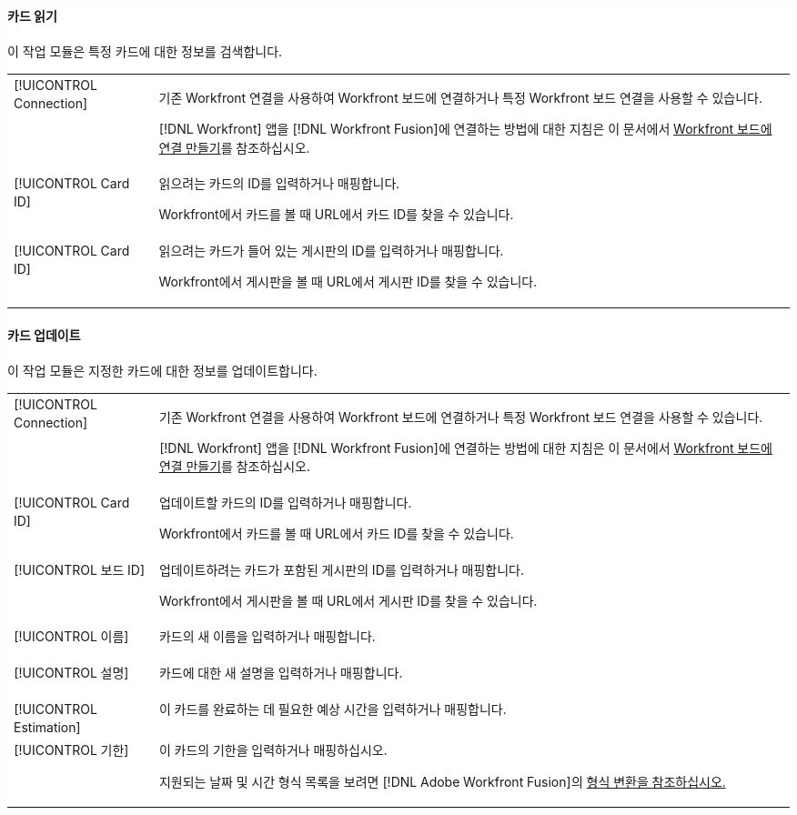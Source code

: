 #### 카드 읽기

이 작업 모듈은 특정 카드에 대한 정보를 검색합니다.

<table style="table-layout:auto">
 <col> 
 <col> 
 <tbody> 
  <tr> 
   <td>[!UICONTROL Connection]</td> 
      <td> <p>기존 Workfront 연결을 사용하여 Workfront 보드에 연결하거나 특정 Workfront 보드 연결을 사용할 수 있습니다. </p><p>[!DNL Workfront] 앱을 [!DNL Workfront Fusion]에 연결하는 방법에 대한 지침은 이 문서에서 <a href="#create-a-connection-to-workfront-boards" class="MCXref xref">Workfront 보드에 연결 만들기</a>를 참조하십시오.</p> </td> 
  </tr> 
  <tr> 
   <td>[!UICONTROL Card ID]</td> 
   <td>읽으려는 카드의 ID를 입력하거나 매핑합니다.<p>Workfront에서 카드를 볼 때 URL에서 카드 ID를 찾을 수 있습니다.</p></td> 
  </tr> 
  <tr> 
   <td>[!UICONTROL Card ID]</td> 
   <td>읽으려는 카드가 들어 있는 게시판의 ID를 입력하거나 매핑합니다.<p>Workfront에서 게시판을 볼 때 URL에서 게시판 ID를 찾을 수 있습니다.</p></td> 
  </tr> 
 </tbody> 
</table>

#### 카드 업데이트

이 작업 모듈은 지정한 카드에 대한 정보를 업데이트합니다.

<table style="table-layout:auto">
 <col> 
 <col> 
 <tbody> 
  <tr> 
   <td>[!UICONTROL Connection]</td> 
      <td> <p>기존 Workfront 연결을 사용하여 Workfront 보드에 연결하거나 특정 Workfront 보드 연결을 사용할 수 있습니다. </p><p>[!DNL Workfront] 앱을 [!DNL Workfront Fusion]에 연결하는 방법에 대한 지침은 이 문서에서 <a href="#create-a-connection-to-workfront-boards" class="MCXref xref">Workfront 보드에 연결 만들기</a>를 참조하십시오.</p> </td> 
  </tr> 
  <tr> 
   <td>[!UICONTROL Card ID]</td> 
   <td>업데이트할 카드의 ID를 입력하거나 매핑합니다.<p>Workfront에서 카드를 볼 때 URL에서 카드 ID를 찾을 수 있습니다.</p></td> 
  </tr> 
  <tr> 
   <td>[!UICONTROL 보드 ID]</td> 
   <td>업데이트하려는 카드가 포함된 게시판의 ID를 입력하거나 매핑합니다.<p>Workfront에서 게시판을 볼 때 URL에서 게시판 ID를 찾을 수 있습니다.</p></td> 
  </tr> 
  <tr> 
   <td>[!UICONTROL 이름]</td> 
   <td>카드의 새 이름을 입력하거나 매핑합니다.</p></td> 
  </tr> 
  <tr> 
   <td>[!UICONTROL 설명]</td> 
   <td>카드에 대한 새 설명을 입력하거나 매핑합니다.</p></td> 
  </tr> 
  <tr> 
   <td>[!UICONTROL Estimation]</td> 
   <td>이 카드를 완료하는 데 필요한 예상 시간을 입력하거나 매핑합니다.</p></td> 
  </tr> 
  <tr> 
   <td>[!UICONTROL 기한]</td> 
   <td>이 카드의 기한을 입력하거나 매핑하십시오.</p>
   <p>지원되는 날짜 및 시간 형식 목록을 보려면 [!DNL Adobe Workfront Fusion]</a>의 <a href="/help/workfront-fusion/references/mapping-panel/data-types/type-coercion.md" class="MCXref xref">형식 변환을 참조하십시오.</p>
   </td> 